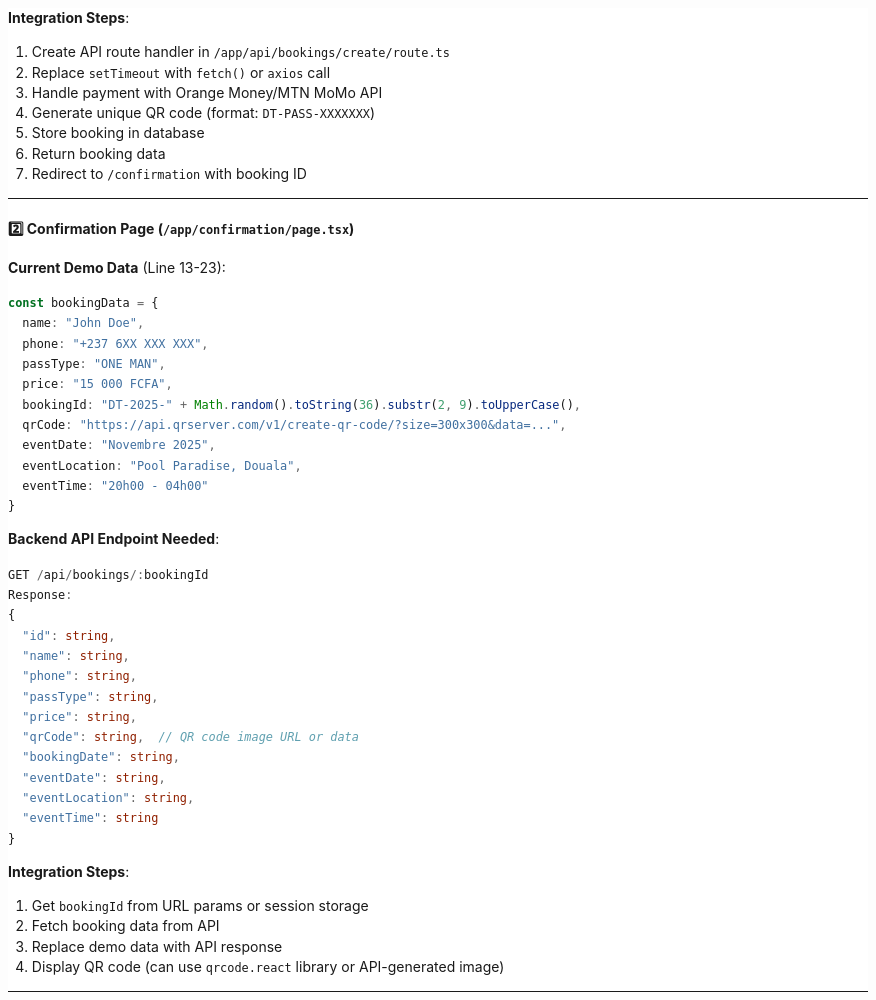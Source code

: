 **Integration Steps**:
1. Create API route handler in `/app/api/bookings/create/route.ts`
2. Replace `setTimeout` with `fetch()` or `axios` call
3. Handle payment with Orange Money/MTN MoMo API
4. Generate unique QR code (format: `DT-PASS-XXXXXXX`)
5. Store booking in database
6. Return booking data
7. Redirect to `/confirmation` with booking ID

---

#### 2️⃣ **Confirmation Page** (`/app/confirmation/page.tsx`)

**Current Demo Data** (Line 13-23):
```typescript
const bookingData = {
  name: "John Doe",
  phone: "+237 6XX XXX XXX",
  passType: "ONE MAN",
  price: "15 000 FCFA",
  bookingId: "DT-2025-" + Math.random().toString(36).substr(2, 9).toUpperCase(),
  qrCode: "https://api.qrserver.com/v1/create-qr-code/?size=300x300&data=...",
  eventDate: "Novembre 2025",
  eventLocation: "Pool Paradise, Douala",
  eventTime: "20h00 - 04h00"
}
```

**Backend API Endpoint Needed**:
```typescript
GET /api/bookings/:bookingId
Response:
{
  "id": string,
  "name": string,
  "phone": string,
  "passType": string,
  "price": string,
  "qrCode": string,  // QR code image URL or data
  "bookingDate": string,
  "eventDate": string,
  "eventLocation": string,
  "eventTime": string
}
```

**Integration Steps**:
1. Get `bookingId` from URL params or session storage
2. Fetch booking data from API
3. Replace demo data with API response
4. Display QR code (can use `qrcode.react` library or API-generated image)

---
